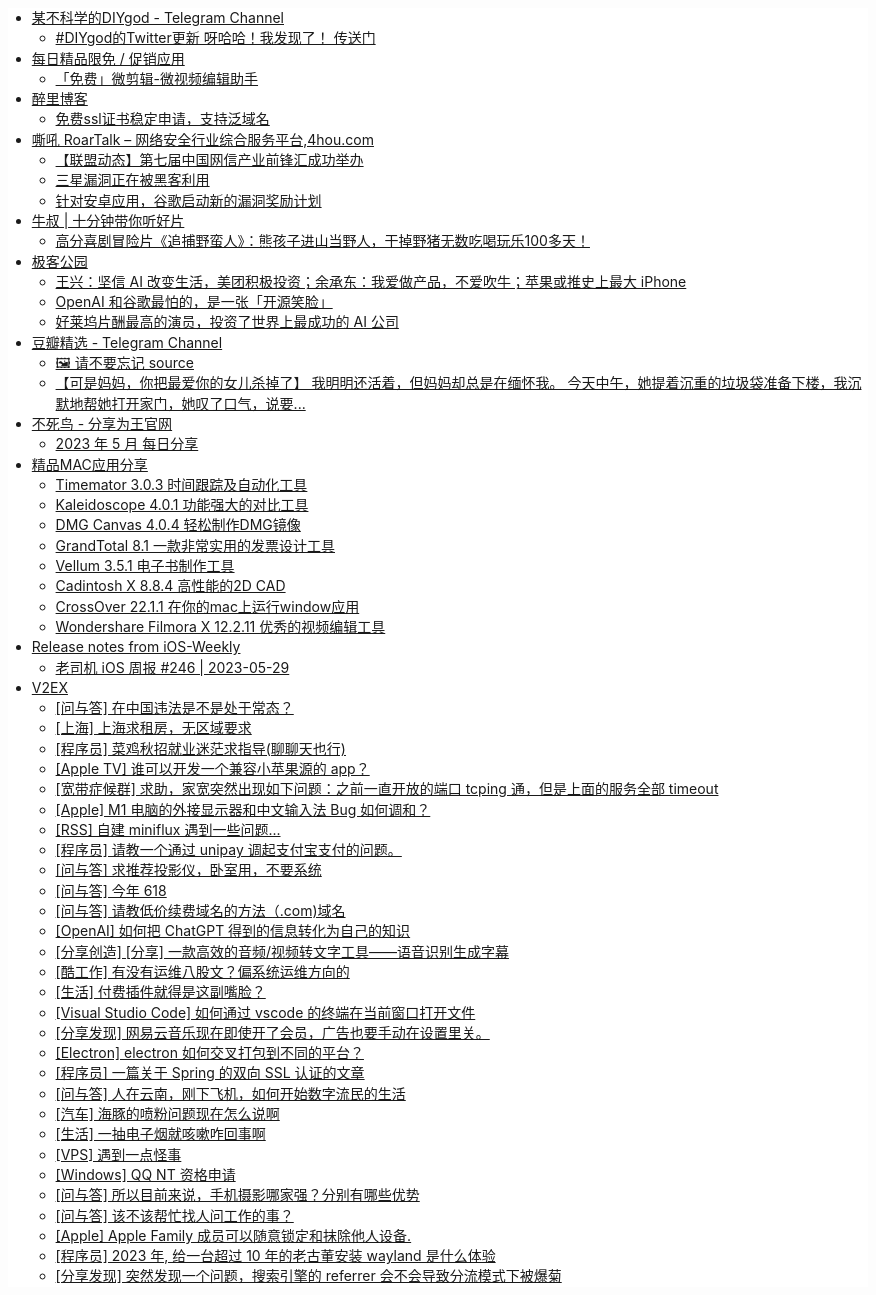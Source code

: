 - [某不科学的DIYgod - Telegram Channel](https://t.me/s/awesomeDIYgod)
  - [#DIYgod的Twitter更新 呀哈哈！我发现了！ 传送门](https://t.me/awesomeDIYgod/5676)
- [每日精品限免 / 促销应用](http://app.so/xianmian/)
  - [「免费」微剪辑-微视频编辑助手](https://apps.apple.com/cn/app/id1330314351)
- [醉里博客](https://202271.xyz/)
  - [免费ssl证书稳定申请，支持泛域名](https://202271.xyz/post/14446/)
- [嘶吼 RoarTalk – 网络安全行业综合服务平台,4hou.com](https://www.4hou.com)
  - [【联盟动态】第七届中国网信产业前锋汇成功举办](https://www.4hou.com/posts/9Ag8)
  - [三星漏洞正在被黑客利用](https://www.4hou.com/posts/ZGz2)
  - [针对安卓应用，​谷歌启动新的漏洞奖励计划](https://www.4hou.com/posts/AXM7)
- [牛叔 | 十分钟带你听好片](https://www.ximalaya.com/album/11534451/)
  - [高分喜剧冒险片《追捕野蛮人》：熊孩子进山当野人，干掉野猪无数吃喝玩乐100多天！](https://www.ximalaya.com/sound/637888833)
- [极客公园](http://mainssl.geekpark.net/rss.rss)
  - [王兴：坚信 AI 改变生活，美团积极投资；余承东：我爱做产品，不爱吹牛；苹果或推史上最大 iPhone](http://www.geekpark.net/news/319793)
  - [OpenAI 和谷歌最怕的，是一张「开源笑脸」](http://www.geekpark.net/news/319008)
  - [好莱坞片酬最高的演员，投资了世界上最成功的 AI 公司](http://www.geekpark.net/news/319749)
- [豆瓣精选 - Telegram Channel](https://t.me/s/douban_read)
  - [🖼 请不要忘记 source](https://t.me/douban_read/137770)
  - [【可是妈妈，你把最爱你的女儿杀掉了】 我明明还活着，但妈妈却总是在缅怀我。 今天中午，她提着沉重的垃圾袋准备下楼，我沉默地帮她打开家门，她叹了口气，说要...](https://t.me/douban_read/137767)
- [不死鸟 - 分享为王官网](https://iui.su/)
  - [2023 年 5 月 每日分享](https://iui.su/169/)
- [精品MAC应用分享](https://xclient.info/)
  - [Timemator 3.0.3 时间跟踪及自动化工具](https://xclient.info/s/timemator.html)
  - [Kaleidoscope 4.0.1 功能强大的对比工具](https://xclient.info/s/kaleidoscope.html)
  - [DMG Canvas 4.0.4 轻松制作DMG镜像](https://xclient.info/s/dmg-canvas.html)
  - [GrandTotal 8.1 一款非常实用的发票设计工具](https://xclient.info/s/grandtotal.html)
  - [Vellum 3.5.1 电子书制作工具](https://xclient.info/s/vellum.html)
  - [Cadintosh X 8.8.4 高性能的2D CAD](https://xclient.info/s/cadintosh.html)
  - [CrossOver 22.1.1 在你的mac上运行window应用](https://xclient.info/s/cross-over.html)
  - [Wondershare Filmora X 12.2.11 优秀的视频编辑工具](https://xclient.info/s/filmora.html)
- [Release notes from iOS-Weekly](https://github.com/SwiftOldDriver/iOS-Weekly/releases)
  - [老司机 iOS 周报 #246 | 2023-05-29](https://github.com/SwiftOldDriver/iOS-Weekly/releases/tag/%23246)
- [V2EX](https://www.v2ex.com/)
  - [[问与答] 在中国违法是不是处于常态？](https://www.v2ex.com/t/944052#reply0)
  - [[上海] 上海求租房，无区域要求](https://www.v2ex.com/t/944051#reply0)
  - [[程序员] 菜鸡秋招就业迷茫求指导(聊聊天也行)](https://www.v2ex.com/t/944048#reply8)
  - [[Apple TV] 谁可以开发一个兼容小苹果源的 app？](https://www.v2ex.com/t/944047#reply1)
  - [[宽带症候群] 求助，家宽突然出现如下问题：之前一直开放的端口 tcping 通，但是上面的服务全部 timeout](https://www.v2ex.com/t/944046#reply0)
  - [[Apple] M1 电脑的外接显示器和中文输入法 Bug 如何调和？](https://www.v2ex.com/t/944045#reply3)
  - [[RSS] 自建 miniflux 遇到一些问题...](https://www.v2ex.com/t/944044#reply2)
  - [[程序员] 请教一个通过 unipay 调起支付宝支付的问题。](https://www.v2ex.com/t/944043#reply0)
  - [[问与答] 求推荐投影仪，卧室用，不要系统](https://www.v2ex.com/t/944042#reply1)
  - [[问与答] 今年 618](https://www.v2ex.com/t/944041#reply8)
  - [[问与答] 请教低价续费域名的方法（.com)域名](https://www.v2ex.com/t/944040#reply8)
  - [[OpenAI] 如何把 ChatGPT 得到的信息转化为自己的知识](https://www.v2ex.com/t/944039#reply1)
  - [[分享创造] [分享] 一款高效的音频/视频转文字工具——语音识别生成字幕](https://www.v2ex.com/t/944038#reply0)
  - [[酷工作] 有没有运维八股文？偏系统运维方向的](https://www.v2ex.com/t/944037#reply3)
  - [[生活] 付费插件就得是这副嘴脸？](https://www.v2ex.com/t/944035#reply13)
  - [[Visual Studio Code] 如何通过 vscode 的终端在当前窗口打开文件](https://www.v2ex.com/t/944034#reply7)
  - [[分享发现] 网易云音乐现在即使开了会员，广告也要手动在设置里关。](https://www.v2ex.com/t/944033#reply9)
  - [[Electron] electron 如何交叉打包到不同的平台？](https://www.v2ex.com/t/944032#reply1)
  - [[程序员] 一篇关于 Spring 的双向 SSL 认证的文章](https://www.v2ex.com/t/944031#reply1)
  - [[问与答] 人在云南，刚下飞机，如何开始数字流民的生活](https://www.v2ex.com/t/944030#reply4)
  - [[汽车] 海豚的喷粉问题现在怎么说啊](https://www.v2ex.com/t/944029#reply1)
  - [[生活] 一抽电子烟就咳嗽咋回事啊](https://www.v2ex.com/t/944028#reply8)
  - [[VPS] 遇到一点怪事](https://www.v2ex.com/t/944027#reply0)
  - [[Windows] QQ NT 资格申请](https://www.v2ex.com/t/944025#reply9)
  - [[问与答] 所以目前来说，手机摄影哪家强？分别有哪些优势](https://www.v2ex.com/t/944023#reply4)
  - [[问与答] 该不该帮忙找人问工作的事？](https://www.v2ex.com/t/944022#reply4)
  - [[Apple] Apple Family 成员可以随意锁定和抹除他人设备.](https://www.v2ex.com/t/944021#reply15)
  - [[程序员] 2023 年, 给一台超过 10 年的老古董安装 wayland 是什么体验](https://www.v2ex.com/t/944020#reply3)
  - [[分享发现] 突然发现一个问题，搜索引擎的 referrer 会不会导致分流模式下被爆菊](https://www.v2ex.com/t/944017#reply3)